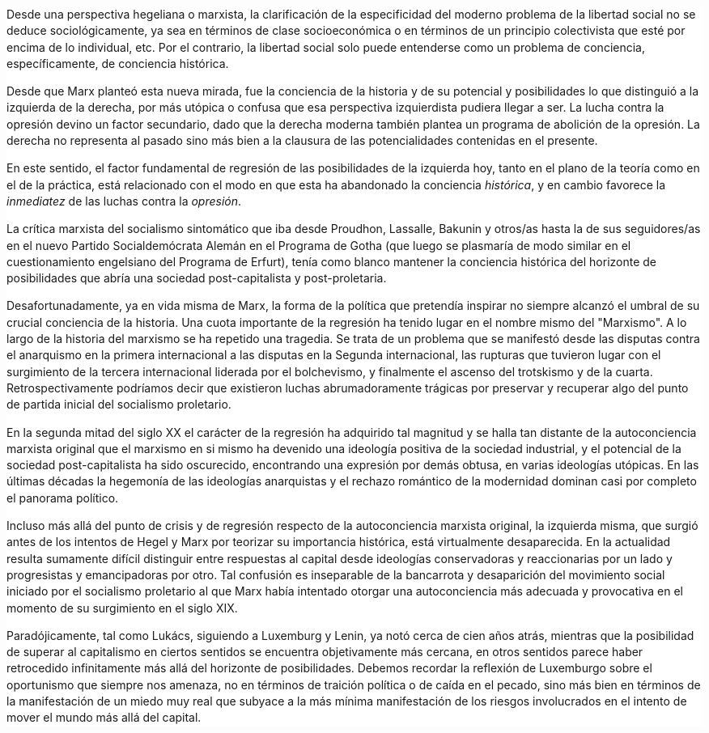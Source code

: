 Desde una perspectiva hegeliana o marxista, la clarificación de la especificidad del moderno problema de la libertad social no se deduce sociológicamente, ya sea en términos de clase socioeconómica o en términos de un principio colectivista que esté por encima de lo individual, etc. Por el contrario, la libertad social solo puede entenderse como un problema de conciencia, específicamente, de conciencia histórica.

Desde que Marx planteó esta nueva mirada, fue la conciencia de la historia y de su potencial y posibilidades lo que distinguió a la izquierda de la derecha, por más utópica o confusa que esa perspectiva izquierdista pudiera llegar a ser. La lucha contra la opresión devino un factor secundario, dado que la derecha moderna también plantea un programa de abolición de la opresión. La derecha no representa al pasado sino más bien a la clausura de las potencialidades contenidas en el presente.

En este sentido, el factor fundamental de regresión de las posibilidades de la izquierda hoy, tanto en el plano de la teoría como en el de la práctica, está relacionado con el modo en que esta ha abandonado la conciencia *histórica*, y en cambio favorece la *inmediatez* de las luchas contra la *opresión*.

La crítica marxista del socialismo sintomático que iba desde Proudhon, Lassalle, Bakunin y otros/as hasta la de sus seguidores/as en el nuevo Partido Socialdemócrata Alemán en el Programa de Gotha (que luego se plasmaría de modo similar en el cuestionamiento engelsiano del Programa de Erfurt), tenía como blanco mantener la conciencia histórica del horizonte de posibilidades que abría una sociedad post-capitalista y post-proletaria.

Desafortunadamente, ya en vida misma de Marx, la forma de la política que pretendía inspirar no siempre alcanzó el umbral de su crucial conciencia de la historia. Una cuota importante de la regresión ha tenido lugar en el nombre mismo del "Marxismo". A lo largo de la historia del marxismo se ha repetido una tragedia. Se trata de un problema que se manifestó desde las disputas contra el anarquismo en la primera internacional a las disputas en la Segunda internacional, las rupturas que tuvieron lugar con el surgimiento de la tercera internacional liderada por el bolchevismo, y finalmente el ascenso del trotskismo y de la cuarta. Retrospectivamente podríamos decir que existieron luchas abrumadoramente trágicas por preservar y recuperar algo del punto de partida inicial del socialismo proletario.

En la segunda mitad del siglo XX el carácter de la regresión ha adquirido tal magnitud y se halla tan distante de la autoconciencia marxista original que el marxismo en si mismo ha devenido una ideología positiva de la sociedad industrial, y el potencial de la sociedad post-capitalista ha sido oscurecido, encontrando una expresión por demás obtusa, en varias ideologías utópicas. En las últimas décadas la hegemonía de las ideologías anarquistas y el rechazo romántico de la modernidad dominan casi por completo el panorama político.

Incluso más allá del punto de crisis y de regresión respecto de la autoconciencia marxista original, la izquierda misma, que surgió antes de los intentos de Hegel y Marx por teorizar su importancia histórica, está virtualmente desaparecida. En la actualidad resulta sumamente difícil distinguir entre respuestas al capital desde ideologías conservadoras y reaccionarias por un lado y progresistas y emancipadoras por otro. Tal confusión es inseparable de la bancarrota y desaparición del movimiento social iniciado por el socialismo proletario al que Marx había intentado otorgar una autoconciencia más adecuada y provocativa en el momento de su surgimiento en el siglo XIX.

Paradójicamente, tal como Lukács, siguiendo a Luxemburg y Lenin, ya notó cerca de cien años atrás, mientras que la posibilidad de superar al capitalismo en ciertos sentidos se encuentra objetivamente más cercana, en otros sentidos parece haber retrocedido infinitamente más allá del horizonte de posibilidades. Debemos recordar la reflexión de Luxemburgo sobre el oportunismo que siempre nos amenaza, no en términos de traición política o de caída en el pecado, sino más bien en términos de la manifestación de un miedo muy real que subyace a la más mínima manifestación de los riesgos involucrados en el intento de mover el mundo más allá del capital.
